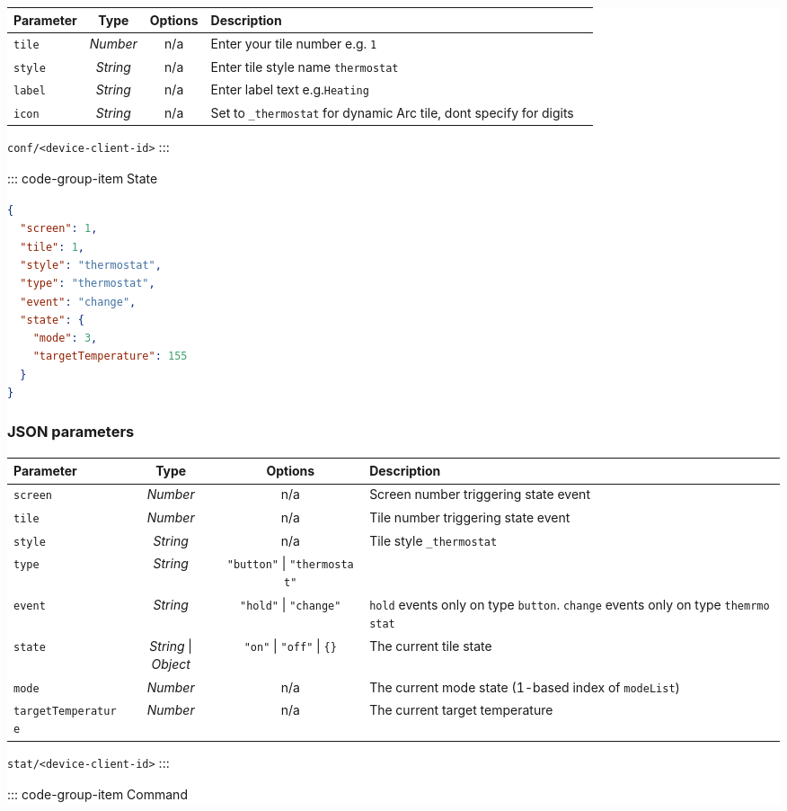 | Parameter |   Type   | Options | Description                                                        |                                                            |
| :-------- | :------: | :-----: | :----------------------------------------------------------------- | :--------------------------------------------------------- |
| `tile`    | _Number_ |   n/a   | Enter your tile number e.g. `1`                                    | <Badge type="warning" text="Required" vertical="bottom" /> |
| `style`   | _String_ |   n/a   | Enter tile style name `thermostat`                                 | <Badge type="warning" text="Required" vertical="bottom" /> |
| `label`   | _String_ |   n/a   | Enter label text e.g.`Heating`                                     | <Badge type="warning" text="Required" vertical="bottom" /> |
| `icon`    | _String_ |   n/a   | Set to `_thermostat` for dynamic Arc tile, dont specify for digits | <Badge type="warning" text="Required" vertical="bottom" /> |

<Badge type="warning" text="MQTT Topic" vertical="middle" />

`conf/<device-client-id>`
:::

::: code-group-item State

```json
{
  "screen": 1,
  "tile": 1,
  "style": "thermostat",
  "type": "thermostat",
  "event": "change",
  "state": {
    "mode": 3,
    "targetTemperature": 155
  }
}
```

### JSON parameters

| Parameter           |         Type         |           Options            | Description                                                                     |
| :------------------ | :------------------: | :--------------------------: | :------------------------------------------------------------------------------ |
| `screen`            |       _Number_       |             n/a              | Screen number triggering state event                                            |
| `tile`              |       _Number_       |             n/a              | Tile number triggering state event                                              |
| `style`             |       _String_       |             n/a              | Tile style `_thermostat`                                                        |
| `type`              |       _String_       | `"button"` \| `"thermostat"` |                                                                                 |
| `event`             |       _String_       |    `"hold"` \| `"change"`    | `hold` events only on type `button`. `change` events only on type `themrmostat` |
| `state`             | _String_ \| _Object_ |  `"on"` \| `"off"` \| `{}`   | The current tile state                                                          |
| `mode`              |       _Number_       |             n/a              | The current mode state (1-based index of `modeList`)                            |
| `targetTemperature` |       _Number_       |             n/a              | The current target temperature                                                  |

<Badge type="warning" text="MQTT Topic" vertical="middle" />

`stat/<device-client-id>`
:::

::: code-group-item Command
